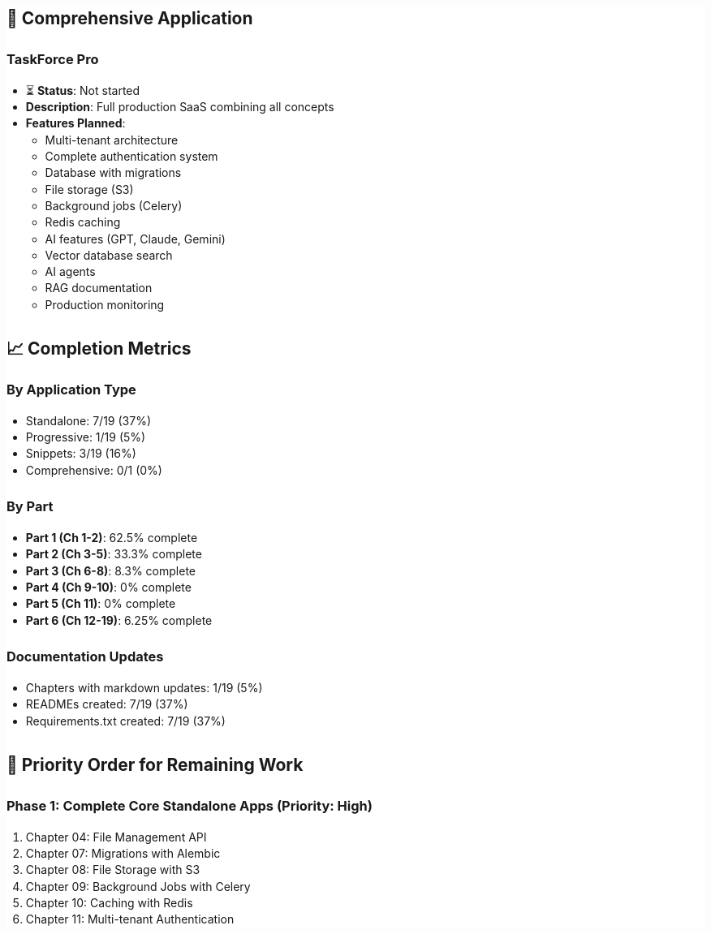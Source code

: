 ## 🎯 Comprehensive Application

### TaskForce Pro

- ⏳ **Status**: Not started
- **Description**: Full production SaaS combining all concepts
- **Features Planned**:
  - Multi-tenant architecture
  - Complete authentication system
  - Database with migrations
  - File storage (S3)
  - Background jobs (Celery)
  - Redis caching
  - AI features (GPT, Claude, Gemini)
  - Vector database search
  - AI agents
  - RAG documentation
  - Production monitoring

## 📈 Completion Metrics

### By Application Type

- Standalone: 7/19 (37%)
- Progressive: 1/19 (5%)
- Snippets: 3/19 (16%)
- Comprehensive: 0/1 (0%)

### By Part

- **Part 1 (Ch 1-2)**: 62.5% complete
- **Part 2 (Ch 3-5)**: 33.3% complete
- **Part 3 (Ch 6-8)**: 8.3% complete
- **Part 4 (Ch 9-10)**: 0% complete
- **Part 5 (Ch 11)**: 0% complete
- **Part 6 (Ch 12-19)**: 6.25% complete

### Documentation Updates

- Chapters with markdown updates: 1/19 (5%)
- READMEs created: 7/19 (37%)
- Requirements.txt created: 7/19 (37%)

## 🎯 Priority Order for Remaining Work

### Phase 1: Complete Core Standalone Apps (Priority: High)

1. Chapter 04: File Management API
2. Chapter 07: Migrations with Alembic
3. Chapter 08: File Storage with S3
4. Chapter 09: Background Jobs with Celery
5. Chapter 10: Caching with Redis
6. Chapter 11: Multi-tenant Authentication

